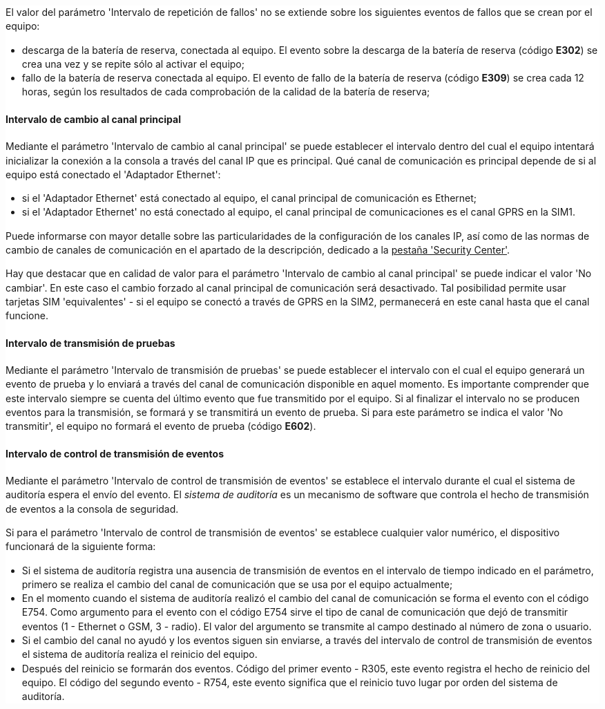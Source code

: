 El valor del parámetro 'Intervalo de repetición de fallos' no se extiende sobre los siguientes eventos de fallos que se crean por el equipo:
* descarga de la batería de reserva, conectada al equipo. El evento sobre la descarga de la batería de reserva (código **E302**) se crea una vez y se repite sólo al activar el equipo;
* fallo de la batería de reserva conectada al equipo. El evento de fallo de la batería de reserva (código **E309**) se crea cada 12 horas, según los resultados de cada comprobación de la calidad de la batería de reserva;


#### Intervalo de cambio al canal principal

Mediante el parámetro 'Intervalo de cambio al canal principal' se puede establecer el intervalo dentro del cual el equipo intentará inicializar la conexión a la consola a través del canal IP que es principal. Qué canal de comunicación es principal depende de si al equipo está conectado el 'Adaptador Ethernet':

* si el 'Adaptador Ethernet' está conectado al equipo, el canal principal de comunicación es Ethernet;
* si el 'Adaptador Ethernet' no está conectado al equipo, el canal principal de comunicaciones es el canal GPRS en la SIM1.


Puede informarse con mayor detalle sobre las particularidades de la configuración de los canales IP, así como de las normas de cambio de canales de comunicación en el apartado de la descripción, dedicado a la [pestaña 'Security Center'](#config-sc).

Hay que destacar que en calidad de valor para el parámetro 'Intervalo de cambio al canal principal' se puede indicar el valor 'No cambiar'. En este caso el cambio forzado al canal principal de comunicación será desactivado. Tal posibilidad permite usar tarjetas SIM 'equivalentes' - si el equipo se conectó a través de GPRS en la SIM2, permanecerá en este canal hasta que el canal funcione.

#### Intervalo de transmisión de pruebas

Mediante el parámetro 'Intervalo de transmisión de pruebas' se puede establecer el intervalo con el cual el equipo generará un evento de prueba y lo enviará a través del canal de comunicación disponible en aquel momento. Es importante comprender que este intervalo siempre se cuenta del último evento que fue transmitido por el equipo. Si al finalizar el intervalo no se producen eventos para la transmisión, se formará y se transmitirá un evento de prueba. Si para este parámetro se indica el valor 'No transmitir', el equipo no formará el evento de prueba (código **E602**).

#### Intervalo de control de transmisión de eventos

Mediante el parámetro 'Intervalo de control de transmisión de eventos' se establece el intervalo durante el cual el sistema de auditoría espera el envío del evento. El *sistema de auditoría* es un mecanismo de software que controla el hecho de transmisión de eventos a la consola de seguridad.

Si para el parámetro 'Intervalo de control de transmisión de eventos' se establece cualquier valor numérico, el dispositivo funcionará de la siguiente forma:

* Si el sistema de auditoría registra una ausencia de transmisión de eventos en el intervalo de tiempo indicado en el parámetro, primero se realiza el cambio del canal de comunicación que se usa por el equipo actualmente;
* En el momento cuando el sistema de auditoría realizó el cambio del canal de comunicación se forma el evento con el código E754. Como argumento para el evento con el código E754 sirve el tipo de canal de comunicación que dejó de transmitir eventos (1 - Ethernet o GSM, 3 - radio). El valor del argumento se transmite al campo destinado al número de zona o usuario.
* Si el cambio del canal no ayudó y los eventos siguen sin enviarse, a través del intervalo de control de transmisión de eventos el sistema de auditoría realiza el reinicio del equipo.
* Después del reinicio se formarán dos eventos. Código del primer evento - R305, este evento registra el hecho de reinicio del equipo. El código del segundo evento - R754, este evento significa que el reinicio tuvo lugar por orden del sistema de auditoría.
